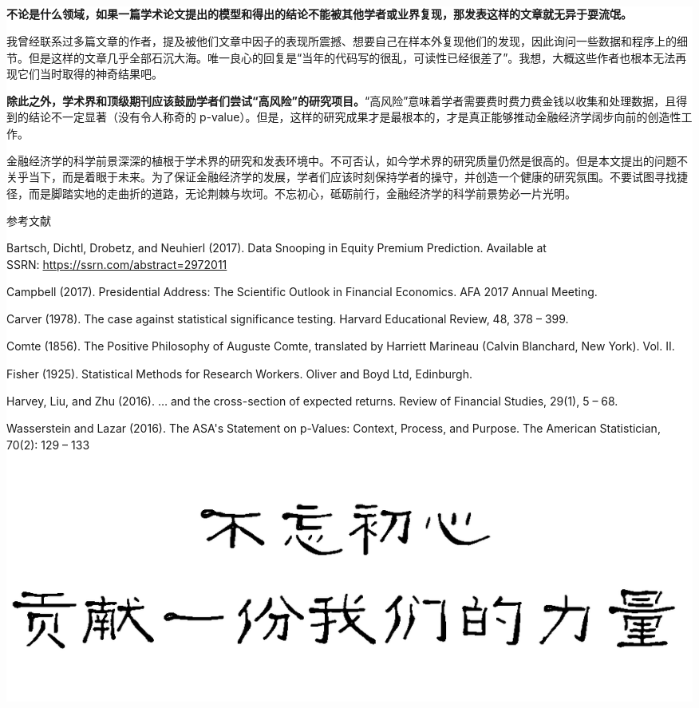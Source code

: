 **不论是什么领域，如果一篇学术论文提出的模型和得出的结论不能被其他学者或业界复现，那发表这样的文章就无异于耍流氓。**

我曾经联系过多篇文章的作者，提及被他们文章中因子的表现所震撼、想要自己在样本外复现他们的发现，因此询问一些数据和程序上的细节。但是这样的文章几乎全部石沉大海。唯一良心的回复是“当年的代码写的很乱，可读性已经很差了”。我想，大概这些作者也根本无法再现它们当时取得的神奇结果吧。

**除此之外，学术界和顶级期刊应该鼓励学者们尝试“高风险”的研究项目。**“高风险”意味着学者需要费时费力费金钱以收集和处理数据，且得到的结论不一定显著（没有令人称奇的 p-value）。但是，这样的研究成果才是最根本的，才是真正能够推动金融经济学阔步向前的创造性工作。

金融经济学的科学前景深深的植根于学术界的研究和发表环境中。不可否认，如今学术界的研究质量仍然是很高的。但是本文提出的问题不关乎当下，而是着眼于未来。为了保证金融经济学的发展，学者们应该时刻保持学者的操守，并创造一个健康的研究氛围。不要试图寻找捷径，而是脚踏实地的走曲折的道路，无论荆棘与坎坷。不忘初心，砥砺前行，金融经济学的科学前景势必一片光明。

参考文献

Bartsch, Dichtl, Drobetz, and Neuhierl (2017). Data Snooping in Equity Premium Prediction. Available at SSRN: https://ssrn.com/abstract=2972011

Campbell (2017). Presidential Address: The Scientific Outlook in Financial Economics. AFA 2017 Annual Meeting.

Carver (1978). The case against statistical significance testing. Harvard Educational Review, 48, 378 – 399.

Comte (1856). The Positive Philosophy of Auguste Comte, translated by Harriett Marineau (Calvin Blanchard, New York). Vol. II.

Fisher (1925). Statistical Methods for Research Workers. Oliver and Boyd Ltd, Edinburgh.

Harvey, Liu, and Zhu (2016). … and the cross-section of expected returns. Review of Financial Studies, 29(1), 5 – 68.

Wasserstein and Lazar (2016). The ASA's Statement on p-Values: Context, Process, and Purpose. The American Statistician, 70(2): 129 – 133

**![](img/ab31c7f71559ea97726b91345e9ffb76.png)**